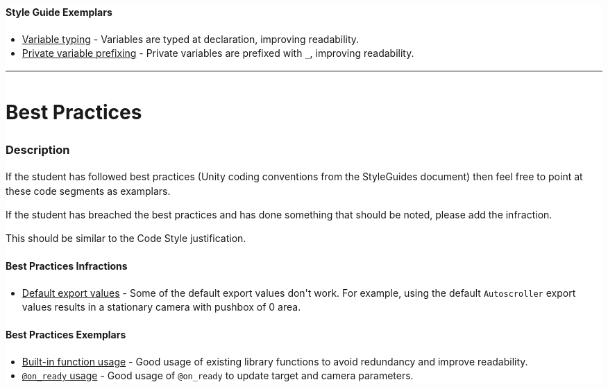 #### Style Guide Exemplars ####

* [Variable typing](https://github.com/ensemble-ai/exercise-2-camera-control-khromeengine/blob/cf7771b6b5e055a58a1a135c8bd47b7aade850cf/Obscura/scripts/camera_controllers/push_box.gd#L5) -
Variables are typed at declaration, improving readability.
* [Private variable prefixing](https://github.com/ensemble-ai/exercise-2-camera-control-khromeengine/blob/cf7771b6b5e055a58a1a135c8bd47b7aade850cf/Obscura/scripts/camera_controllers/leading_lerp_alt.gd#L10) -
Private variables are prefixed with `_`, improving readability.
___

# Best Practices #

### Description ###

If the student has followed best practices (Unity coding conventions from the StyleGuides document) then feel free to point at these code segments as examplars. 

If the student has breached the best practices and has done something that should be noted, please add the infraction.


This should be similar to the Code Style justification.

#### Best Practices Infractions ####

* [Default export values](https://github.com/ensemble-ai/exercise-2-camera-control-khromeengine/blob/cf7771b6b5e055a58a1a135c8bd47b7aade850cf/Obscura/scripts/camera_controllers/autoscroller.gd#L4) -
Some of the default export values don't work. For example, using the default `Autoscroller` export values results in a stationary camera with pushbox of 0 area.

#### Best Practices Exemplars ####

* [Built-in function usage](https://github.com/ensemble-ai/exercise-2-camera-control-khromeengine/blob/cf7771b6b5e055a58a1a135c8bd47b7aade850cf/Obscura/scripts/camera_controllers/position_lerp.gd#L43) -
Good usage of existing library functions to avoid redundancy and improve readability.
* [`@on_ready` usage](https://github.com/ensemble-ai/exercise-2-camera-control-khromeengine/blob/cf7771b6b5e055a58a1a135c8bd47b7aade850cf/Obscura/scripts/camera_controllers/speedup_push_box.gd#L11) -
Good usage of `@on_ready` to update target and camera parameters.
